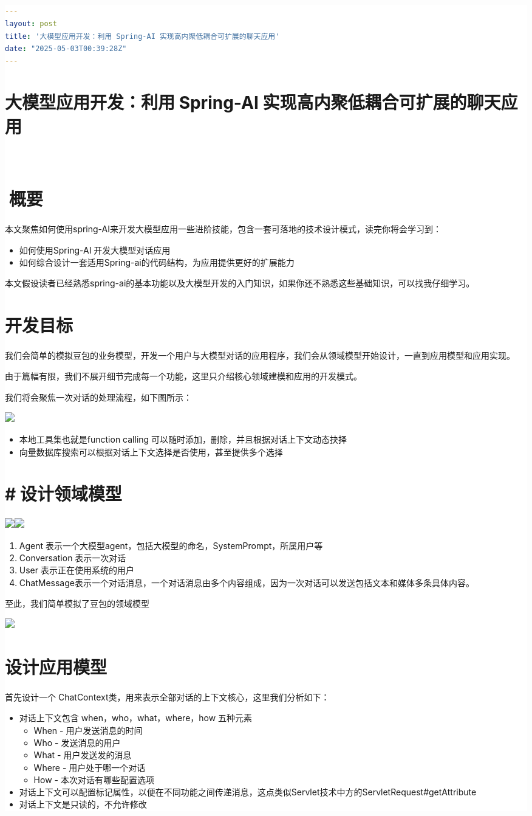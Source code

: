```yaml
---
layout: post
title: '大模型应用开发：利用 Spring-AI 实现高内聚低耦合可扩展的聊天应用'
date: "2025-05-03T00:39:28Z"
---
```

大模型应用开发：利用 Spring-AI 实现高内聚低耦合可扩展的聊天应用
=====================================

​

 **概要**
=======

本文聚焦如何使用spring-AI来开发大模型应用一些进阶技能，包含一套可落地的技术设计模式，读完你将会学习到：

*   如何使用Spring-AI 开发大模型对话应用
*   如何综合设计一套适用Spring-ai的代码结构，为应用提供更好的扩展能力

本文假设读者已经熟悉spring-ai的基本功能以及大模型开发的入门知识，如果你还不熟悉这些基础知识，可以找我仔细学习。

**开发目标**
========

我们会简单的模拟豆包的业务模型，开发一个用户与大模型对话的应用程序，我们会从领域模型开始设计，一直到应用模型和应用实现。

由于篇幅有限，我们不展开细节完成每一个功能，这里只介绍核心领域建模和应用的开发模式。

我们将会聚焦一次对话的处理流程，如下图所示：

![](https://img2024.cnblogs.com/blog/395759/202505/395759-20250502154340417-1033875078.png)

*   本地工具集也就是function calling 可以随时添加，删除，并且根据对话上下文动态抉择
*   向量数据库搜索可以根据对话上下文选择是否使用，甚至提供多个选择

**\# 设计领域模型**
=============

**![](https://img2024.cnblogs.com/blog/395759/202505/395759-20250502154353326-1327093497.png)![](https://img2024.cnblogs.com/blog/395759/202505/395759-20250502154400893-1053329087.png)**

1.  Agent 表示一个大模型agent，包括大模型的命名，SystemPrompt，所属用户等
2.  Conversation 表示一次对话
3.  User 表示正在使用系统的用户
4.  ChatMessage表示一个对话消息，一个对话消息由多个内容组成，因为一次对话可以发送包括文本和媒体多条具体内容。

至此，我们简单模拟了豆包的领域模型

![](https://img2024.cnblogs.com/blog/395759/202505/395759-20250502154416998-346577940.png)

**设计应用模型**
==========

首先设计一个 ChatContext类，用来表示全部对话的上下文核心，这里我们分析如下：

*   对话上下文包含 when，who，what，where，how 五种元素
    *   When - 用户发送消息的时间
    *   Who - 发送消息的用户
    *   What - 用户发送发的消息
    *   Where - 用户处于哪一个对话
    *   How - 本次对话有哪些配置选项
*   对话上下文可以配置标记属性，以便在不同功能之间传递消息，这点类似Servlet技术中方的ServletRequest#getAttribute
*   对话上下文是只读的，不允许修改
